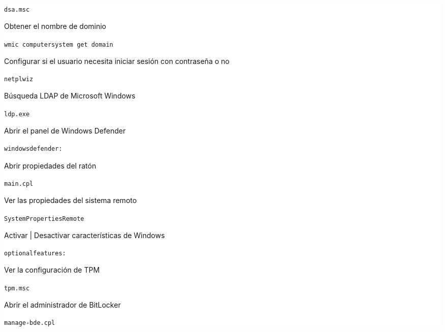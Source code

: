     dsa.msc

Obtener el nombre de dominio

	wmic computersystem get domain

Configurar si el usuario necesita iniciar sesión con contraseña o no

	netplwiz

Búsqueda LDAP de Microsoft Windows

    ldp.exe

Abrir el panel de Windows Defender

	windowsdefender:

Abrir propiedades del ratón

	main.cpl

Ver las propiedades del sistema remoto

	SystemPropertiesRemote

Activar | Desactivar características de Windows

	optionalfeatures:

Ver la configuración de TPM

	tpm.msc

Abrir el administrador de BitLocker

	manage-bde.cpl
